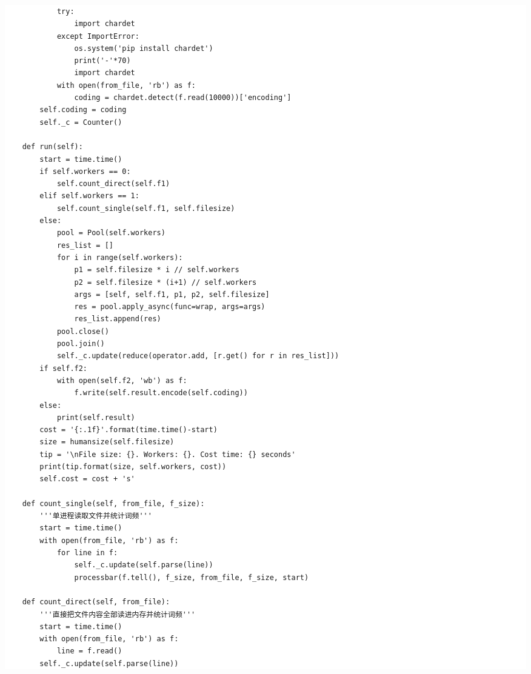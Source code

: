                 try:
                    import chardet
                except ImportError:
                    os.system('pip install chardet')
                    print('-'*70)
                    import chardet
                with open(from_file, 'rb') as f:    
                    coding = chardet.detect(f.read(10000))['encoding']            
            self.coding = coding
            self._c = Counter()
            
        def run(self):
            start = time.time()
            if self.workers == 0:
                self.count_direct(self.f1)
            elif self.workers == 1:
                self.count_single(self.f1, self.filesize)
            else:
                pool = Pool(self.workers)
                res_list = []
                for i in range(self.workers):
                    p1 = self.filesize * i // self.workers 
                    p2 = self.filesize * (i+1) // self.workers 
                    args = [self, self.f1, p1, p2, self.filesize]
                    res = pool.apply_async(func=wrap, args=args)
                    res_list.append(res)
                pool.close()
                pool.join()
                self._c.update(reduce(operator.add, [r.get() for r in res_list]))            
            if self.f2:
                with open(self.f2, 'wb') as f:
                    f.write(self.result.encode(self.coding))
            else:
                print(self.result)
            cost = '{:.1f}'.format(time.time()-start)
            size = humansize(self.filesize)
            tip = '\nFile size: {}. Workers: {}. Cost time: {} seconds'     
            print(tip.format(size, self.workers, cost))
            self.cost = cost + 's'
                    
        def count_single(self, from_file, f_size):
            '''单进程读取文件并统计词频'''
            start = time.time()
            with open(from_file, 'rb') as f:
                for line in f:
                    self._c.update(self.parse(line))
                    processbar(f.tell(), f_size, from_file, f_size, start)   

        def count_direct(self, from_file):
            '''直接把文件内容全部读进内存并统计词频'''
            start = time.time()
            with open(from_file, 'rb') as f:
                line = f.read()
            self._c.update(self.parse(line))  
                    